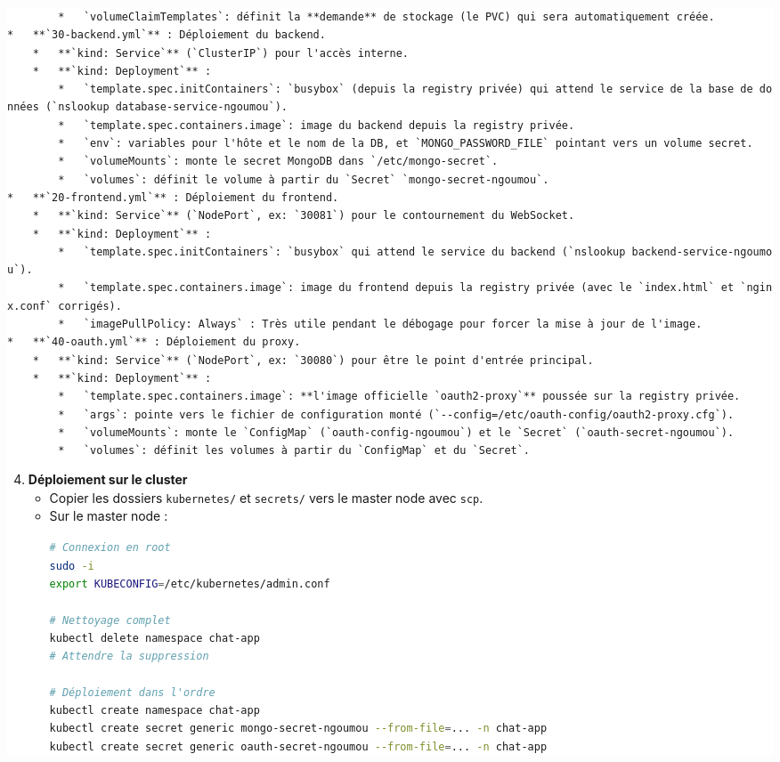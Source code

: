             *   `volumeClaimTemplates`: définit la **demande** de stockage (le PVC) qui sera automatiquement créée.
    *   **`30-backend.yml`** : Déploiement du backend.
        *   **`kind: Service`** (`ClusterIP`) pour l'accès interne.
        *   **`kind: Deployment`** :
            *   `template.spec.initContainers`: `busybox` (depuis la registry privée) qui attend le service de la base de données (`nslookup database-service-ngoumou`).
            *   `template.spec.containers.image`: image du backend depuis la registry privée.
            *   `env`: variables pour l'hôte et le nom de la DB, et `MONGO_PASSWORD_FILE` pointant vers un volume secret.
            *   `volumeMounts`: monte le secret MongoDB dans `/etc/mongo-secret`.
            *   `volumes`: définit le volume à partir du `Secret` `mongo-secret-ngoumou`.
    *   **`20-frontend.yml`** : Déploiement du frontend.
        *   **`kind: Service`** (`NodePort`, ex: `30081`) pour le contournement du WebSocket.
        *   **`kind: Deployment`** :
            *   `template.spec.initContainers`: `busybox` qui attend le service du backend (`nslookup backend-service-ngoumou`).
            *   `template.spec.containers.image`: image du frontend depuis la registry privée (avec le `index.html` et `nginx.conf` corrigés).
            *   `imagePullPolicy: Always` : Très utile pendant le débogage pour forcer la mise à jour de l'image.
    *   **`40-oauth.yml`** : Déploiement du proxy.
        *   **`kind: Service`** (`NodePort`, ex: `30080`) pour être le point d'entrée principal.
        *   **`kind: Deployment`** :
            *   `template.spec.containers.image`: **l'image officielle `oauth2-proxy`** poussée sur la registry privée.
            *   `args`: pointe vers le fichier de configuration monté (`--config=/etc/oauth-config/oauth2-proxy.cfg`).
            *   `volumeMounts`: monte le `ConfigMap` (`oauth-config-ngoumou`) et le `Secret` (`oauth-secret-ngoumou`).
            *   `volumes`: définit les volumes à partir du `ConfigMap` et du `Secret`.

4.  **Déploiement sur le cluster**
    *   Copier les dossiers `kubernetes/` et `secrets/` vers le master node avec `scp`.
    *   Sur le master node :
        ```bash
        # Connexion en root
        sudo -i
        export KUBECONFIG=/etc/kubernetes/admin.conf

        # Nettoyage complet
        kubectl delete namespace chat-app
        # Attendre la suppression
        
        # Déploiement dans l'ordre
        kubectl create namespace chat-app
        kubectl create secret generic mongo-secret-ngoumou --from-file=... -n chat-app
        kubectl create secret generic oauth-secret-ngoumou --from-file=... -n chat-app
        